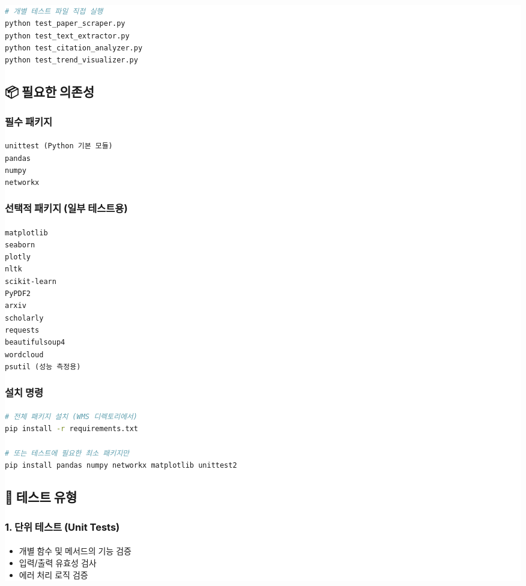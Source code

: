 ```bash
# 개별 테스트 파일 직접 실행
python test_paper_scraper.py
python test_text_extractor.py
python test_citation_analyzer.py
python test_trend_visualizer.py
```

## 📦 필요한 의존성

### 필수 패키지

```
unittest (Python 기본 모듈)
pandas
numpy
networkx
```

### 선택적 패키지 (일부 테스트용)

```
matplotlib
seaborn
plotly
nltk
scikit-learn
PyPDF2
arxiv
scholarly
requests
beautifulsoup4
wordcloud
psutil (성능 측정용)
```

### 설치 명령

```bash
# 전체 패키지 설치 (WMS 디렉토리에서)
pip install -r requirements.txt

# 또는 테스트에 필요한 최소 패키지만
pip install pandas numpy networkx matplotlib unittest2
```

## 🧪 테스트 유형

### 1. 단위 테스트 (Unit Tests)
- 개별 함수 및 메서드의 기능 검증
- 입력/출력 유효성 검사
- 에러 처리 로직 검증
